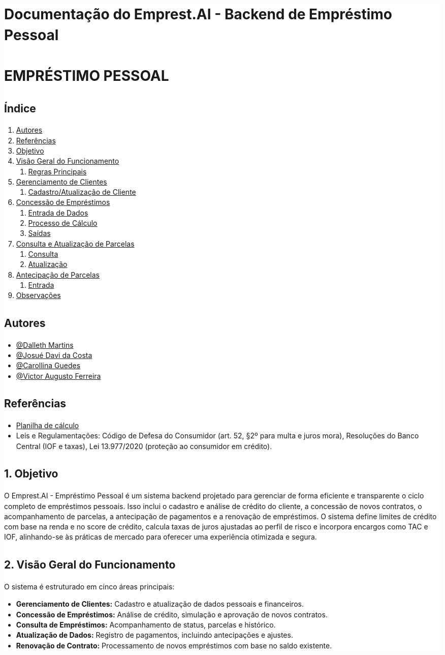 # Documentação do Emprest.AI - Backend de Empréstimo Pessoal
# **EMPRÉSTIMO PESSOAL**

## Índice
1. [Autores](#autores)
2. [Referências](#referencias)
3. [Objetivo](#1-objetivo)
4. [Visão Geral do Funcionamento](#2-visao-geral-do-funcionamento)
    1. [Regras Principais](#regras-principais)
5. [Gerenciamento de Clientes](#3-gerenciamento-de-clientes)
    1. [Cadastro/Atualização de Cliente](#31-cadastroatualizacao-de-cliente)
6. [Concessão de Empréstimos](#4-concessao-de-emprestimos)
    1. [Entrada de Dados](#41-entrada-de-dados)
    2. [Processo de Cálculo](#42-processo-de-calculo)
    3. [Saídas](#43-saidas)
7. [Consulta e Atualização de Parcelas](#5-consulta-e-atualizacao-de-parcelas)
    1. [Consulta](#51-consulta)
    2. [Atualização](#52-atualizacao)
8. [Antecipação de Parcelas](#6-antecipacao-de-parcelas)
    1. [Entrada](#61-entrada)
9. [Observações](#7-observacoes)

## Autores
- [@Dalleth Martins](https://github.com/dalleth-martinss)
- [@Josué Davi da Costa](https://github.com/josdcosta)
- [@Carollina Guedes](https://github.com/CarollinaGuedes)
- [@Victor Augusto Ferreira](https://github.com/Victor-augusto-ferreira)

## Referências
- [Planilha de cálculo](https://docs.google.com/spreadsheets/d/1Y_vrP424Qpyh_nWdp_xtSSbsdswpp4XKPIOVeIV9B4E/edit?usp=sharing)
- Leis e Regulamentações: Código de Defesa do Consumidor (art. 52, §2º para multa e juros mora), Resoluções do Banco Central (IOF e taxas), Lei 13.977/2020 (proteção ao consumidor em crédito).

## 1. Objetivo
O Emprest.AI - Empréstimo Pessoal é um sistema backend projetado para gerenciar de forma eficiente e transparente o ciclo completo de empréstimos pessoais. Isso inclui o cadastro e análise de crédito do cliente, a concessão de novos contratos, o acompanhamento de parcelas, a antecipação de pagamentos e a renovação de empréstimos. O sistema define limites de crédito com base na renda e no score de crédito, calcula taxas de juros ajustadas ao perfil de risco e incorpora encargos como TAC e IOF, alinhando-se às práticas de mercado para oferecer uma experiência otimizada e segura.

## 2. Visão Geral do Funcionamento
O sistema é estruturado em cinco áreas principais:
- **Gerenciamento de Clientes:** Cadastro e atualização de dados pessoais e financeiros.
- **Concessão de Empréstimos:** Análise de crédito, simulação e aprovação de novos contratos.
- **Consulta de Empréstimos:** Acompanhamento de status, parcelas e histórico.
- **Atualização de Dados:** Registro de pagamentos, incluindo antecipações e ajustes.
- **Renovação de Contrato:** Processamento de novos empréstimos com base no saldo existente.
